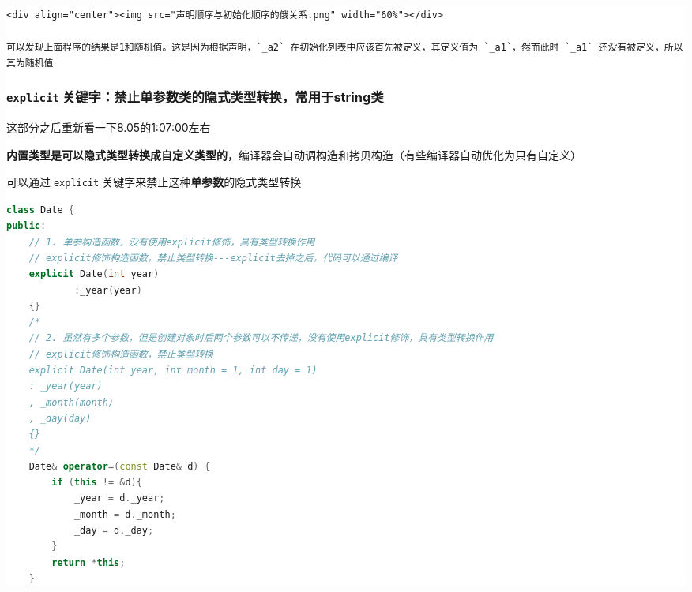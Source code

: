     <div align="center"><img src="声明顺序与初始化顺序的俄关系.png" width="60%"></div>

    可以发现上面程序的结果是1和随机值。这是因为根据声明，`_a2` 在初始化列表中应该首先被定义，其定义值为 `_a1`，然而此时 `_a1` 还没有被定义，所以其为随机值

### `explicit` 关键字：禁止单参数类的隐式类型转换，常用于string类

这部分之后重新看一下8.05的1:07:00左右

**内置类型是可以隐式类型转换成自定义类型的**，编译器会自动调构造和拷贝构造（有些编译器自动优化为只有自定义）

可以通过 `explicit` 关键字来禁止这种**单参数**的隐式类型转换

```cpp
class Date {
public:
    // 1. 单参构造函数，没有使用explicit修饰，具有类型转换作用
    // explicit修饰构造函数，禁止类型转换---explicit去掉之后，代码可以通过编译
    explicit Date(int year)
            :_year(year)
    {}
    /*
    // 2. 虽然有多个参数，但是创建对象时后两个参数可以不传递，没有使用explicit修饰，具有类型转换作用
    // explicit修饰构造函数，禁止类型转换
    explicit Date(int year, int month = 1, int day = 1)
    : _year(year)
    , _month(month)
    , _day(day)
    {}
    */
    Date& operator=(const Date& d) {
        if (this != &d){
            _year = d._year;
            _month = d._month;
            _day = d._day;
        }
        return *this;
    }
```